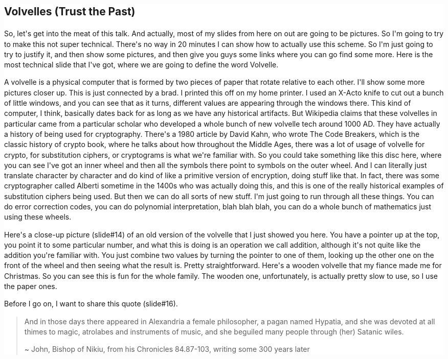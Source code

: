 ## Volvelles (Trust the Past)

So, let's get into the meat of this talk.
And actually, most of my slides from here on out are going to be pictures.
So I'm going to try to make this not super technical.
There's no way in 20 minutes I can show how to actually use this scheme.
So I'm just going to try to justify it, and then show some pictures, and then give you guys some links where you can go find some more.
Here is the most technical slide that I've got, where we are going to define the word Volvelle.

A volvelle is a physical computer that is formed by two pieces of paper that rotate relative to each other.
I'll show some more pictures closer up.
This is just connected by a brad.
I printed this off on my home printer.
I used an X-Acto knife to cut out a bunch of little windows, and you can see that as it turns, different values are appearing through the windows there.
This kind of computer, I think, basically dates back for as long as we have any historical artifacts.
But Wikipedia claims that these volvelles in particular came from a particular scholar who developed a whole bunch of new volvelle tech around 1000 AD.
They have actually a history of being used for cryptography.
There's a 1980 article by David Kahn, who wrote The Code Breakers, which is the classic history of crypto book, where he talks about how throughout the Middle Ages, there was a lot of usage of volvelle for crypto, for substitution ciphers, or cryptograms is what we're familiar with.
So you could take something like this disc here, where you can see I've got an inner wheel and then all the symbols there point to symbols on the outer wheel.
And I can literally just translate character by character and do kind of like a primitive version of encryption, doing stuff like that.
In fact, there was some cryptographer called Alberti sometime in the 1400s who was actually doing this, and this is one of the really historical examples of substitution ciphers being used.
But then we can do all sorts of new stuff.
I'm just going to run through all these things.
You can do error correction codes, you can do polynomial interpretation, blah blah blah, you can do a whole bunch of mathematics just using these wheels.

Here's a close-up picture (slide#14) of an old version of the volvelle that I just showed you here.
You have a pointer up at the top, you point it to some particular number, and what this is doing is an operation we call addition, although it's not quite like the addition you're familiar with.
You just combine two values by turning the pointer to one of them, looking up the other one on the front of the wheel and then seeing what the result is.
Pretty straightforward.
Here's a wooden volvelle that my fiance made me for Christmas.
So you can see this is fun for the whole family.
The wooden one, unfortunately, is actually pretty slow to use, so I use the paper ones.

Before I go on, I want to share this quote (slide#16).

> And in those days there appeared in Alexandria a female
> philosopher, a pagan named Hypatia, and she was devoted
> at all thimes to magic, atrolabes and instruments of music,
> and she beguiled many people through (her) Satanic wiles.
>
> ~ John, Bishop of Nikiu, from his Chronicles 84.87-103, writing some 300 years later
